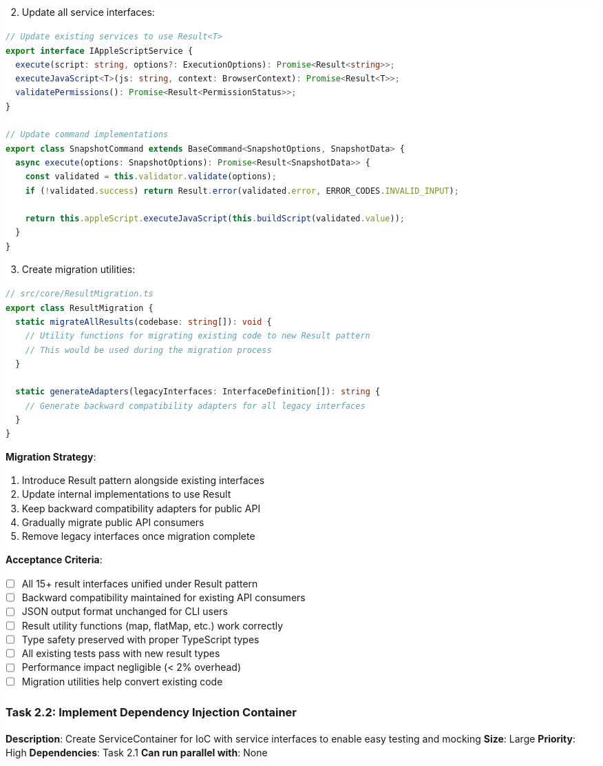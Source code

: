 2. Update all service interfaces:
```typescript
// Update existing services to use Result<T>
export interface IAppleScriptService {
  execute(script: string, options?: ExecutionOptions): Promise<Result<string>>;
  executeJavaScript<T>(js: string, context: BrowserContext): Promise<Result<T>>;
  validatePermissions(): Promise<Result<PermissionStatus>>;
}

// Update command implementations
export class SnapshotCommand extends BaseCommand<SnapshotOptions, SnapshotData> {
  async execute(options: SnapshotOptions): Promise<Result<SnapshotData>> {
    const validated = this.validator.validate(options);
    if (!validated.success) return Result.error(validated.error, ERROR_CODES.INVALID_INPUT);
    
    return this.appleScript.executeJavaScript(this.buildScript(validated.value));
  }
}
```

3. Create migration utilities:
```typescript
// src/core/ResultMigration.ts
export class ResultMigration {
  static migrateAllResults(codebase: string[]): void {
    // Utility functions for migrating existing code to new Result pattern
    // This would be used during the migration process
  }
  
  static generateAdapters(legacyInterfaces: InterfaceDefinition[]): string {
    // Generate backward compatibility adapters for all legacy interfaces
  }
}
```

**Migration Strategy**:
1. Introduce Result<T> pattern alongside existing interfaces
2. Update internal implementations to use Result<T>
3. Keep backward compatibility adapters for public API
4. Gradually migrate public API consumers
5. Remove legacy interfaces once migration complete

**Acceptance Criteria**:
- [ ] All 15+ result interfaces unified under Result<T> pattern
- [ ] Backward compatibility maintained for existing API consumers
- [ ] JSON output format unchanged for CLI users
- [ ] Result utility functions (map, flatMap, etc.) work correctly
- [ ] Type safety preserved with proper TypeScript types
- [ ] All existing tests pass with new result types
- [ ] Performance impact negligible (< 2% overhead)
- [ ] Migration utilities help convert existing code

### Task 2.2: Implement Dependency Injection Container
**Description**: Create ServiceContainer for IoC with service interfaces to enable easy testing and mocking
**Size**: Large
**Priority**: High
**Dependencies**: Task 2.1
**Can run parallel with**: None


  [ERROR_CODES.PERMISSION_DENIED]: {
  [ERROR_CODES.CHROME_NOT_RUNNING]: {
